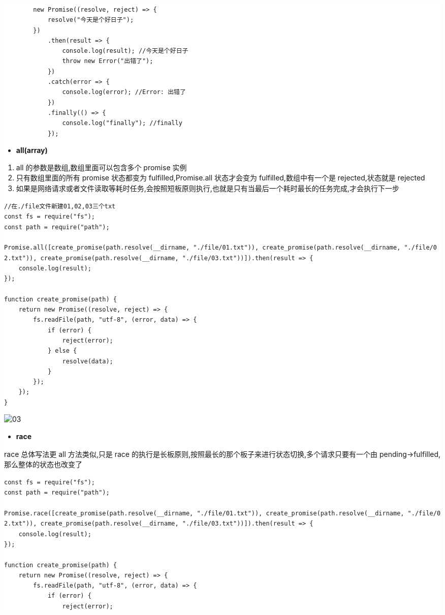 ```
        new Promise((resolve, reject) => {
            resolve("今天是个好日子");
        })
            .then(result => {
                console.log(result); //今天是个好日子
                throw new Error("出错了");
            })
            .catch(error => {
                console.log(error); //Error: 出错了
            })
            .finally(() => {
                console.log("finally"); //finally
            });
```

-   **all(array)**

1. all 的参数是数组,数组里面可以包含多个 promise 实例
2. 只有数组里面的所有 promise 状态都变为 fulfilled,Promise.all 状态才会变为 fulfilled,数组中有一个是 rejected,状态就是 rejected
3. 如果是网络请求或者文件读取等耗时任务,会按照短板原则执行,也就是只有当最后一个耗时最长的任务完成,才会执行下一步

```
//在./file文件新建01,02,03三个txt
const fs = require("fs");
const path = require("path");

Promise.all([create_promise(path.resolve(__dirname, "./file/01.txt")), create_promise(path.resolve(__dirname, "./file/02.txt")), create_promise(path.resolve(__dirname, "./file/03.txt"))]).then(result => {
    console.log(result);
});

function create_promise(path) {
    return new Promise((resolve, reject) => {
        fs.readFile(path, "utf-8", (error, data) => {
            if (error) {
                reject(error);
            } else {
                resolve(data);
            }
        });
    });
}
```

![03](https://github.com/easterCat/common_es6/blob/master/async/promise/03.png?raw=true)

-   **race**

race 总体写法更 all 方法类似,只是 race 的执行是长板原则,按照最长的那个板子来进行状态切换,多个请求只要有一个由 pending->fulfilled,那么整体的状态也改变了

```
const fs = require("fs");
const path = require("path");

Promise.race([create_promise(path.resolve(__dirname, "./file/01.txt")), create_promise(path.resolve(__dirname, "./file/02.txt")), create_promise(path.resolve(__dirname, "./file/03.txt"))]).then(result => {
    console.log(result);
});

function create_promise(path) {
    return new Promise((resolve, reject) => {
        fs.readFile(path, "utf-8", (error, data) => {
            if (error) {
                reject(error);
```